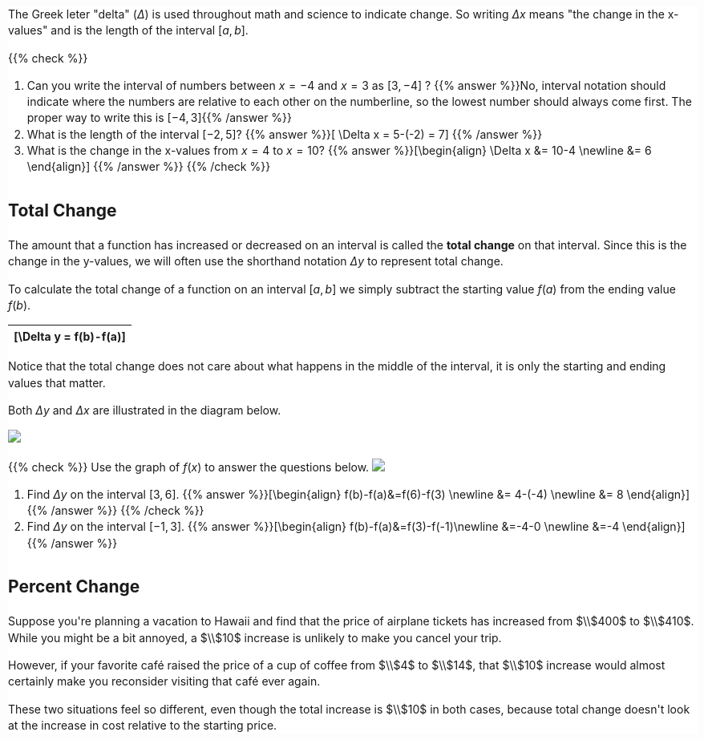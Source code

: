 The Greek leter "delta" ($\Delta$) is used throughout math and science to indicate change.  So writing $\Delta x$ means "the change in the x-values" and is the length of the interval $[a, b]$.


{{% check %}}
1. Can you write the interval of numbers between $x=-4$ and $x=3$ as $[3,-4]$ ? {{% answer %}}No, interval notation should indicate where the numbers are relative to each other on the numberline, so the lowest number should always come first.  The proper way to write this is $[-4,3]${{% /answer %}}
1.  What is the length of the interval $[-2, 5]$? {{% answer %}}\[ \Delta x = 5-(-2) = 7\]  {{% /answer %}}
1.  What is the change in the x-values from $x=4$ to $x=10$? {{% answer %}}\[\begin{align} \Delta x &= 10-4 \newline &= 6 \end{align}\]  {{% /answer %}}
{{% /check %}}


## Total Change
The amount that a function has increased or decreased on an interval is called the **total change** on that interval.  Since this is the change in the y-values, we will often use the shorthand notation $\Delta y$ to represent total change.

To calculate the total change of a function on an interval $[a, b]$ we simply subtract the starting value $f(a)$ from the ending value $f(b)$.

| \[\Delta y = f(b)-f(a)\] |
| --- |

Notice that the total change does not care about what happens in the middle of the interval, it is only the starting and ending values that matter.

Both $\Delta y$ and $\Delta x$ are illustrated in the diagram below.

![](/img/chapter-1/deltaY_deltaX.svg#center)

{{% check %}}
Use the graph of $f(x)$ to answer the questions below.
![](/img/chapter-1/total_change_question_graph.svg#center)


1.  Find $\Delta y$ on the interval $[3, 6]$. {{% answer %}}\[\begin{align} f(b)-f(a)&=f(6)-f(3) \newline &= 4-(-4) \newline &= 8 \end{align}\]  {{% /answer %}}
{{% /check %}}
1.  Find $\Delta y$ on the interval $[-1,  3]$. {{% answer %}}\[\begin{align} f(b)-f(a)&=f(3)-f(-1)\newline &=-4-0 \newline &=-4 \end{align}\]  {{% /answer %}}


## Percent Change
Suppose you're planning a vacation to Hawaii and find that the price of airplane tickets has increased from $\\$400$ to $\\$410$.  While you might be a bit annoyed, a $\\$10$ increase is unlikely to make you cancel your trip.

However, if your favorite café raised the price of a cup of coffee from $\\$4$ to $\\$14$, that $\\$10$ increase would almost certainly make you reconsider visiting that café ever again.

These two situations feel so different, even though the total increase is $\\$10$ in both cases, because total change doesn't look at the increase in cost relative to the starting price.
